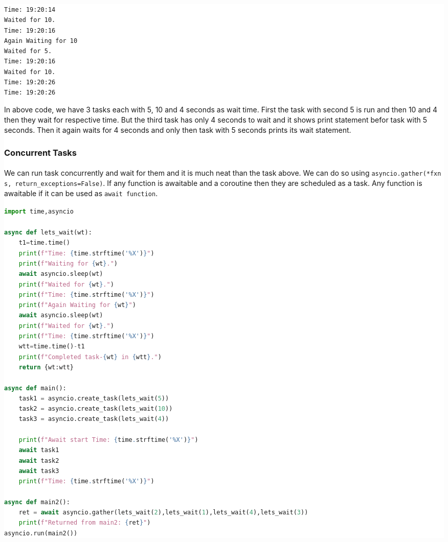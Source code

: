 ```bash
Time: 19:20:14
Waited for 10.
Time: 19:20:16
Again Waiting for 10
Waited for 5.
Time: 19:20:16
Waited for 10.
Time: 19:20:26
Time: 19:20:26
```

In above code, we have 3 tasks each with 5, 10 and 4 seconds as wait time. First the task with second 5 is run and then 10 and 4 then they wait for respective time. But the third task has only 4 seconds to wait and it shows print statement befor task with 5 seconds. Then it again waits for 4 seconds and only then task with 5 seconds prints its wait statement.

### Concurrent Tasks
We can run task concurrently and wait for them and it is much neat than the task above. We can do so using `asyncio.gather(*fxns, return_exceptions=False)`. If any function is awaitable and a coroutine then they are scheduled as a task. Any function is awaitable if it can be used as `await function`.


```python
import time,asyncio

async def lets_wait(wt):
    t1=time.time()
    print(f"Time: {time.strftime('%X')}")
    print(f"Waiting for {wt}.")
    await asyncio.sleep(wt)
    print(f"Waited for {wt}.")
    print(f"Time: {time.strftime('%X')}")
    print(f"Again Waiting for {wt}")
    await asyncio.sleep(wt)
    print(f"Waited for {wt}.")
    print(f"Time: {time.strftime('%X')}")
    wtt=time.time()-t1
    print(f"Completed task-{wt} in {wtt}.")
    return {wt:wtt}

async def main():
    task1 = asyncio.create_task(lets_wait(5))
    task2 = asyncio.create_task(lets_wait(10))
    task3 = asyncio.create_task(lets_wait(4))
    
    print(f"Await start Time: {time.strftime('%X')}")
    await task1
    await task2
    await task3
    print(f"Time: {time.strftime('%X')}")
    
async def main2():
    ret = await asyncio.gather(lets_wait(2),lets_wait(1),lets_wait(4),lets_wait(3))
    print(f"Returned from main2: {ret}")
asyncio.run(main2())
```
